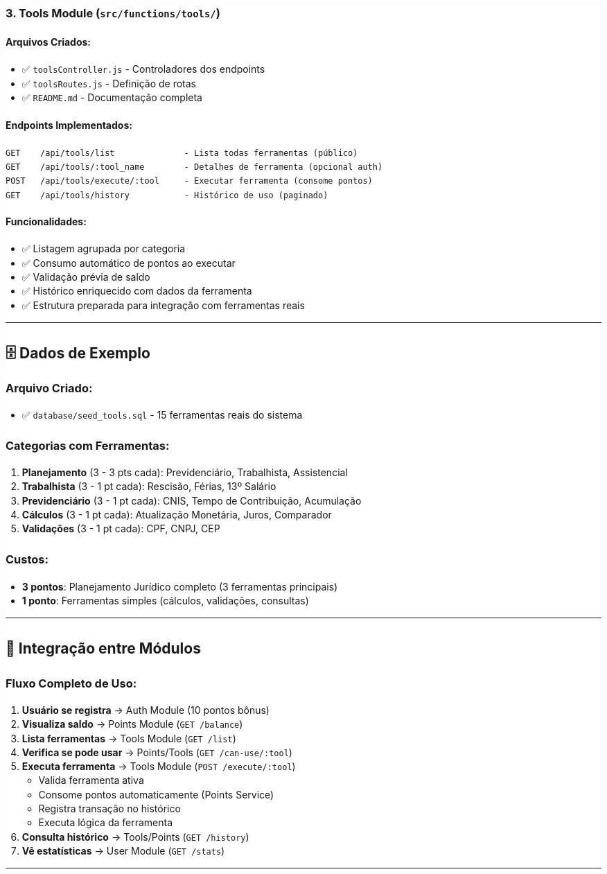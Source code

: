 ### 3. **Tools Module** (`src/functions/tools/`)

#### Arquivos Criados:
- ✅ `toolsController.js` - Controladores dos endpoints
- ✅ `toolsRoutes.js` - Definição de rotas
- ✅ `README.md` - Documentação completa

#### Endpoints Implementados:
```
GET    /api/tools/list              - Lista todas ferramentas (público)
GET    /api/tools/:tool_name        - Detalhes de ferramenta (opcional auth)
POST   /api/tools/execute/:tool     - Executar ferramenta (consome pontos)
GET    /api/tools/history           - Histórico de uso (paginado)
```

#### Funcionalidades:
- ✅ Listagem agrupada por categoria
- ✅ Consumo automático de pontos ao executar
- ✅ Validação prévia de saldo
- ✅ Histórico enriquecido com dados da ferramenta
- ✅ Estrutura preparada para integração com ferramentas reais

---

## 🗄️ Dados de Exemplo

### Arquivo Criado:
- ✅ `database/seed_tools.sql` - 15 ferramentas reais do sistema

### Categorias com Ferramentas:
1. **Planejamento** (3 - 3 pts cada): Previdenciário, Trabalhista, Assistencial
2. **Trabalhista** (3 - 1 pt cada): Rescisão, Férias, 13º Salário
3. **Previdenciário** (3 - 1 pt cada): CNIS, Tempo de Contribuição, Acumulação
4. **Cálculos** (3 - 1 pt cada): Atualização Monetária, Juros, Comparador
5. **Validações** (3 - 1 pt cada): CPF, CNPJ, CEP

### Custos:
- **3 pontos**: Planejamento Jurídico completo (3 ferramentas principais)
- **1 ponto**: Ferramentas simples (cálculos, validações, consultas)

---

## 🔗 Integração entre Módulos

### Fluxo Completo de Uso:
1. **Usuário se registra** → Auth Module (10 pontos bônus)
2. **Visualiza saldo** → Points Module (`GET /balance`)
3. **Lista ferramentas** → Tools Module (`GET /list`)
4. **Verifica se pode usar** → Points/Tools (`GET /can-use/:tool`)
5. **Executa ferramenta** → Tools Module (`POST /execute/:tool`)
   - Valida ferramenta ativa
   - Consome pontos automaticamente (Points Service)
   - Registra transação no histórico
   - Executa lógica da ferramenta
6. **Consulta histórico** → Tools/Points (`GET /history`)
7. **Vê estatísticas** → User Module (`GET /stats`)

---
